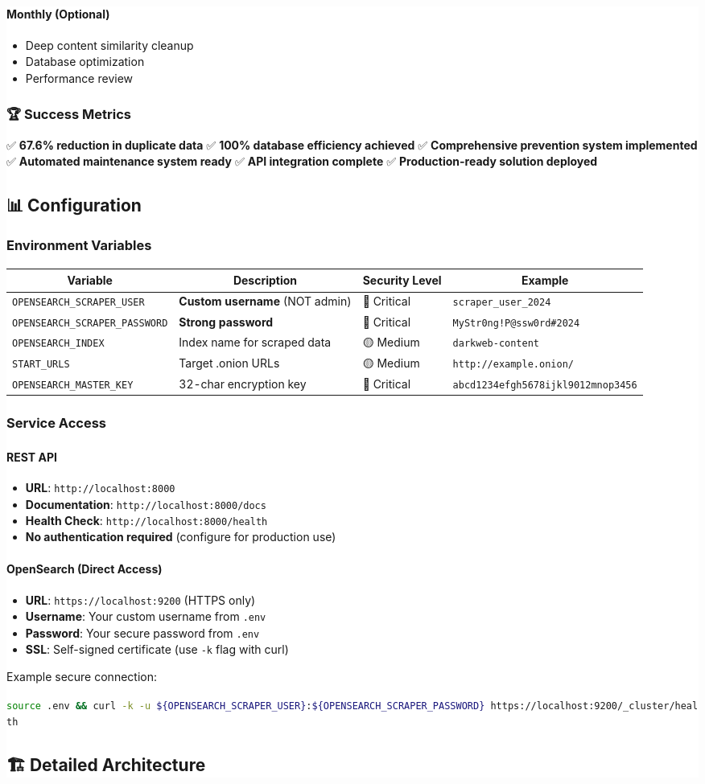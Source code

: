 #### **Monthly** (Optional)
- Deep content similarity cleanup
- Database optimization
- Performance review

### 🏆 Success Metrics

✅ **67.6% reduction in duplicate data**
✅ **100% database efficiency achieved**
✅ **Comprehensive prevention system implemented**
✅ **Automated maintenance system ready**
✅ **API integration complete**
✅ **Production-ready solution deployed**

## 📊 Configuration

### Environment Variables

| Variable | Description | Security Level | Example |
|----------|-------------|----------------|---------|
| `OPENSEARCH_SCRAPER_USER` | **Custom username** (NOT admin) | 🔴 Critical | `scraper_user_2024` |
| `OPENSEARCH_SCRAPER_PASSWORD` | **Strong password** | 🔴 Critical | `MyStr0ng!P@ssw0rd#2024` |
| `OPENSEARCH_INDEX` | Index name for scraped data | 🟡 Medium | `darkweb-content` |
| `START_URLS` | Target .onion URLs | 🟡 Medium | `http://example.onion/` |
| `OPENSEARCH_MASTER_KEY` | 32-char encryption key | 🔴 Critical | `abcd1234efgh5678ijkl9012mnop3456` |

### Service Access

#### REST API
- **URL**: `http://localhost:8000`
- **Documentation**: `http://localhost:8000/docs`
- **Health Check**: `http://localhost:8000/health`
- **No authentication required** (configure for production use)

#### OpenSearch (Direct Access)
- **URL**: `https://localhost:9200` (HTTPS only)
- **Username**: Your custom username from `.env`
- **Password**: Your secure password from `.env`
- **SSL**: Self-signed certificate (use `-k` flag with curl)

Example secure connection:
```bash
source .env && curl -k -u ${OPENSEARCH_SCRAPER_USER}:${OPENSEARCH_SCRAPER_PASSWORD} https://localhost:9200/_cluster/health
```

## 🏗️ Detailed Architecture
